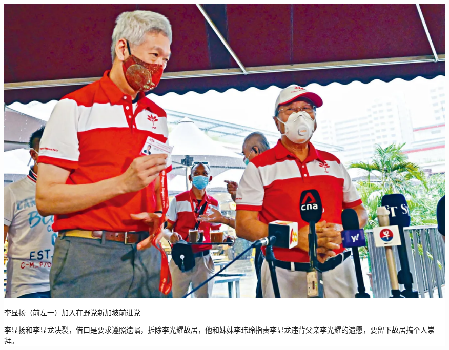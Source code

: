 ![](/images/btnews/btnews/0101_0200/0147/image7.webp)

李显扬（前左一）加入在野党新加坡前进党

李显扬和李显龙决裂，借口是要求遵照遗嘱，拆除李光耀故居，他和妹妹李玮玲指责李显龙违背父亲李光耀的遗愿，要留下故居搞个人崇拜。
